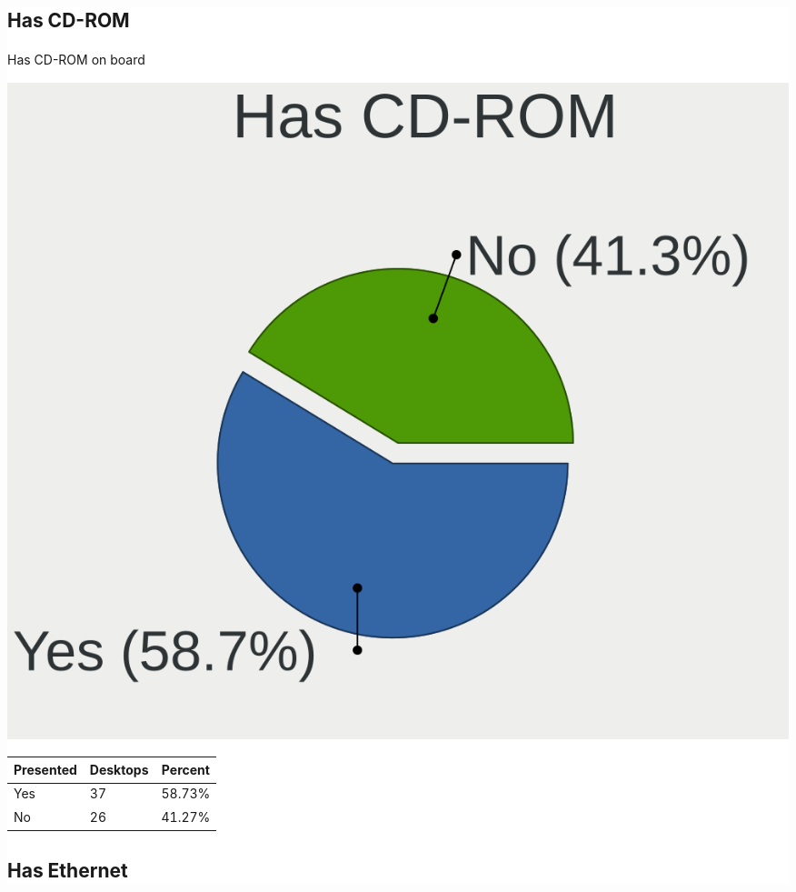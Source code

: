 Has CD-ROM
----------

Has CD-ROM on board

![Has CD-ROM](./images/pie_chart/node_has_cdrom.svg)


| Presented | Desktops | Percent |
|-----------|----------|---------|
| Yes       | 37       | 58.73%  |
| No        | 26       | 41.27%  |

Has Ethernet
------------
